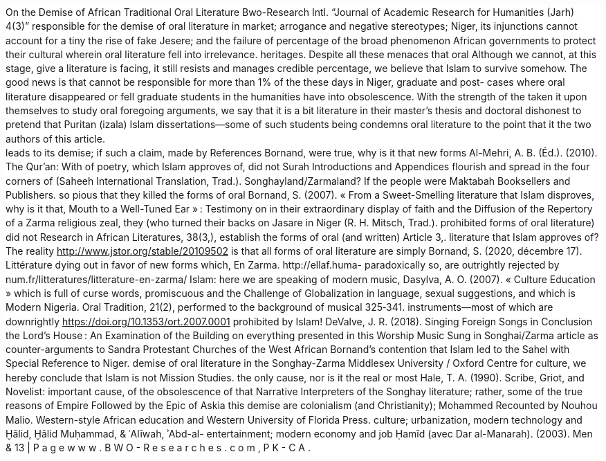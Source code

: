 On the Demise of African Traditional Oral Literature                                                                     Bwo-Research Intl. “Journal of Academic Research for Humanities (Jarh) 4(3)” 
responsible for the demise of oral literature in  market; arrogance and negative stereotypes; 
Niger, its injunctions cannot account for a tiny  the  rise  of  fake  Jesere;  and  the  failure  of 
percentage  of  the  broad  phenomenon  African governments to protect their cultural 
wherein  oral  literature  fell  into  irrelevance.  heritages. Despite all these menaces that oral 
Although  we  cannot,  at  this  stage,  give  a  literature is facing, it still resists and manages 
credible  percentage,  we  believe  that  Islam  to survive somehow. The  good news is that 
cannot be responsible for more than 1% of the  these  days  in  Niger,  graduate  and  post-
cases where oral literature disappeared or fell  graduate  students  in  the  humanities  have 
into obsolescence. With the strength of the  taken  it  upon  themselves  to  study  oral 
foregoing  arguments,  we  say  that  it  is  a bit  literature in their master’s thesis and doctoral 
dishonest to pretend that Puritan (izala) Islam  dissertations—some  of  such  students  being 
condemns oral literature to the point that it  the two authors of this article.  
leads to its demise; if such a claim, made by  References 
Bornand, were true, why is it that new forms  Al-Mehri, A. B. (Éd.). (2010). The Qur’an: With 
of  poetry,  which  Islam  approves  of,  did  not  Surah  Introductions  and  Appendices 
flourish  and  spread  in  the  four  corners  of  (Saheeh  International  Translation,  Trad.). 
Songhayland/Zarmaland? If the people were  Maktabah Booksellers and Publishers. 
so  pious  that  they  killed  the  forms  of  oral  Bornand, S. (2007). « From a Sweet-Smelling 
literature that Islam disproves, why is it that,  Mouth to a Well-Tuned Ear » : Testimony on 
in  their  extraordinary  display  of  faith  and  the  Diffusion  of  the  Repertory  of  a  Zarma 
religious zeal, they (who turned their backs on  Jasare  in  Niger  (R.  H.  Mitsch,  Trad.). 
prohibited  forms  of  oral  literature)  did  not  Research  in  African  Literatures,  38(3,), 
establish  the  forms  of  oral  (and  written)  Article  3,. 
literature that Islam approves of? The reality  http://www.jstor.org/stable/20109502 
is that all forms of oral literature are simply  Bornand, S. (2020, décembre 17). Littérature 
dying  out  in  favor  of  new  forms  which,  En  Zarma.  http://ellaf.huma-
paradoxically  so,  are  outrightly  rejected  by  num.fr/litteratures/litterature-en-zarma/ 
Islam: here we are speaking of modern music,  Dasylva, A. O. (2007). « Culture Education » 
which  is  full  of  curse  words,  promiscuous  and  the  Challenge  of  Globalization  in 
language,  sexual  suggestions,  and  which  is  Modern  Nigeria.  Oral  Tradition,  21(2), 
performed  to  the  background  of  musical  325‑341. 
instruments—most of which are downrightly  https://doi.org/10.1353/ort.2007.0001 
prohibited by Islam!  DeValve, J. R. (2018). Singing Foreign Songs in 
Conclusion  the  Lord’s  House :  An  Examination  of  the 
  Building  on  everything  presented  in  this  Worship  Music  Sung  in  Songhai/Zarma 
article  as  counter-arguments  to  Sandra  Protestant  Churches  of  the  West  African 
Bornand’s  contention  that  Islam  led  to  the  Sahel  with  Special  Reference  to  Niger. 
demise of oral literature in the Songhay-Zarma  Middlesex  University  /  Oxford  Centre  for 
culture, we hereby conclude that Islam is not  Mission Studies. 
the  only  cause,  nor  is  it  the  real  or  most  Hale, T. A. (1990). Scribe, Griot, and Novelist: 
important cause, of the obsolescence of that  Narrative  Interpreters  of  the  Songhay 
literature; rather, some of the true reasons of  Empire  Followed  by  the  Epic  of  Askia 
this demise are colonialism (and Christianity);  Mohammed  Recounted  by  Nouhou  Malio. 
Western-style African education and Western  University of Florida Press. 
culture; urbanization, modern technology and  Ḫālid, Ḫālid Muḥammad, & ʿAlīwah, ʾAbd-al-
entertainment;  modern  economy  and  job  Ḥamīd (avec Dar al-Manarah). (2003). Men & 
13 | P a g e     w w w . B W O - R e s e a r c h e s . c o m ,   P K - C A .  
